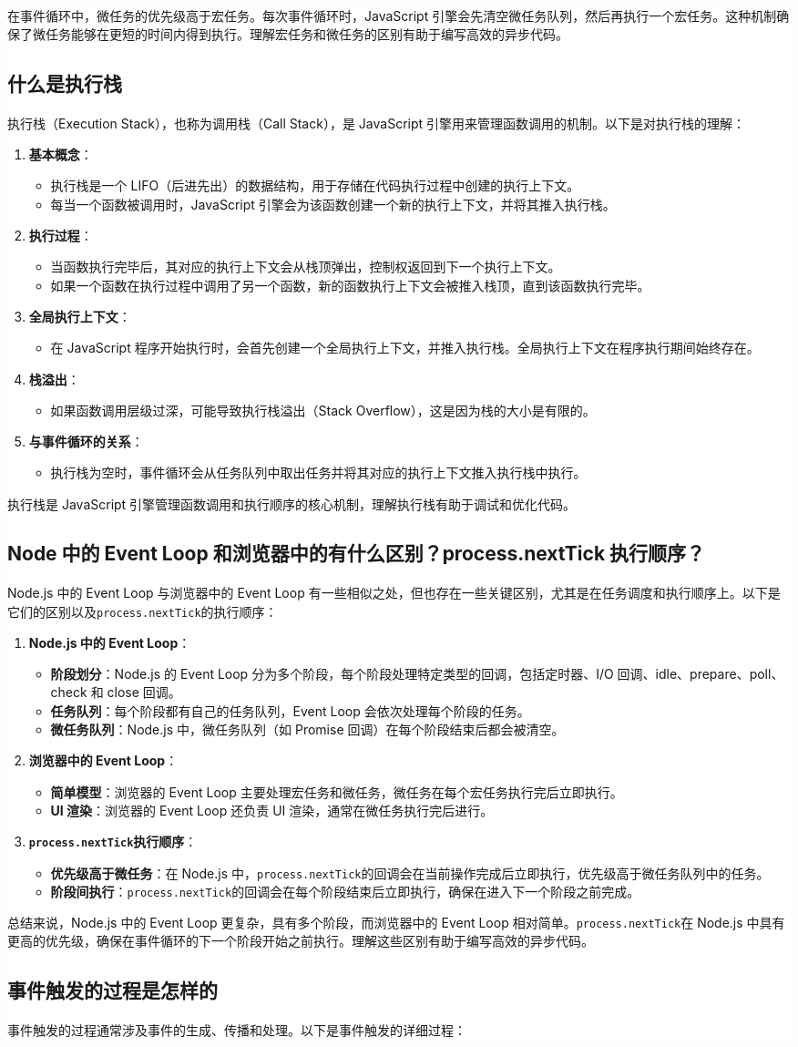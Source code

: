 在事件循环中，微任务的优先级高于宏任务。每次事件循环时，JavaScript 引擎会先清空微任务队列，然后再执行一个宏任务。这种机制确保了微任务能够在更短的时间内得到执行。理解宏任务和微任务的区别有助于编写高效的异步代码。

## 什么是执行栈

执行栈（Execution Stack），也称为调用栈（Call Stack），是 JavaScript 引擎用来管理函数调用的机制。以下是对执行栈的理解：

1. **基本概念**：

   - 执行栈是一个 LIFO（后进先出）的数据结构，用于存储在代码执行过程中创建的执行上下文。
   - 每当一个函数被调用时，JavaScript 引擎会为该函数创建一个新的执行上下文，并将其推入执行栈。

2. **执行过程**：

   - 当函数执行完毕后，其对应的执行上下文会从栈顶弹出，控制权返回到下一个执行上下文。
   - 如果一个函数在执行过程中调用了另一个函数，新的函数执行上下文会被推入栈顶，直到该函数执行完毕。

3. **全局执行上下文**：

   - 在 JavaScript 程序开始执行时，会首先创建一个全局执行上下文，并推入执行栈。全局执行上下文在程序执行期间始终存在。

4. **栈溢出**：

   - 如果函数调用层级过深，可能导致执行栈溢出（Stack Overflow），这是因为栈的大小是有限的。

5. **与事件循环的关系**：
   - 执行栈为空时，事件循环会从任务队列中取出任务并将其对应的执行上下文推入执行栈中执行。

执行栈是 JavaScript 引擎管理函数调用和执行顺序的核心机制，理解执行栈有助于调试和优化代码。

## Node 中的 Event Loop 和浏览器中的有什么区别？process.nextTick 执行顺序？

Node.js 中的 Event Loop 与浏览器中的 Event Loop 有一些相似之处，但也存在一些关键区别，尤其是在任务调度和执行顺序上。以下是它们的区别以及`process.nextTick`的执行顺序：

1. **Node.js 中的 Event Loop**：

   - **阶段划分**：Node.js 的 Event Loop 分为多个阶段，每个阶段处理特定类型的回调，包括定时器、I/O 回调、idle、prepare、poll、check 和 close 回调。
   - **任务队列**：每个阶段都有自己的任务队列，Event Loop 会依次处理每个阶段的任务。
   - **微任务队列**：Node.js 中，微任务队列（如 Promise 回调）在每个阶段结束后都会被清空。

2. **浏览器中的 Event Loop**：

   - **简单模型**：浏览器的 Event Loop 主要处理宏任务和微任务，微任务在每个宏任务执行完后立即执行。
   - **UI 渲染**：浏览器的 Event Loop 还负责 UI 渲染，通常在微任务执行完后进行。

3. **`process.nextTick`执行顺序**：
   - **优先级高于微任务**：在 Node.js 中，`process.nextTick`的回调会在当前操作完成后立即执行，优先级高于微任务队列中的任务。
   - **阶段间执行**：`process.nextTick`的回调会在每个阶段结束后立即执行，确保在进入下一个阶段之前完成。

总结来说，Node.js 中的 Event Loop 更复杂，具有多个阶段，而浏览器中的 Event Loop 相对简单。`process.nextTick`在 Node.js 中具有更高的优先级，确保在事件循环的下一个阶段开始之前执行。理解这些区别有助于编写高效的异步代码。

## 事件触发的过程是怎样的

事件触发的过程通常涉及事件的生成、传播和处理。以下是事件触发的详细过程：
